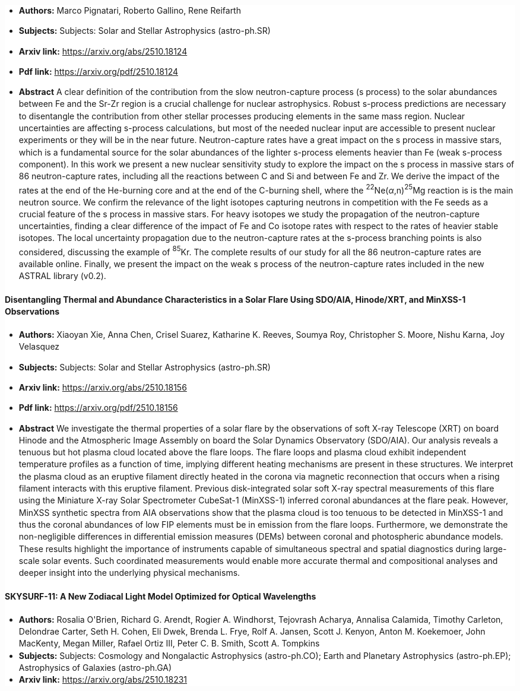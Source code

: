  - **Authors:** Marco Pignatari, Roberto Gallino, Rene Reifarth
 - **Subjects:** Subjects:
Solar and Stellar Astrophysics (astro-ph.SR)
 - **Arxiv link:** https://arxiv.org/abs/2510.18124

 - **Pdf link:** https://arxiv.org/pdf/2510.18124

 - **Abstract**
 A clear definition of the contribution from the slow neutron-capture process (s process) to the solar abundances between Fe and the Sr-Zr region is a crucial challenge for nuclear astrophysics. Robust s-process predictions are necessary to disentangle the contribution from other stellar processes producing elements in the same mass region. Nuclear uncertainties are affecting s-process calculations, but most of the needed nuclear input are accessible to present nuclear experiments or they will be in the near future. Neutron-capture rates have a great impact on the s process in massive stars, which is a fundamental source for the solar abundances of the lighter s-process elements heavier than Fe (weak s-process component). In this work we present a new nuclear sensitivity study to explore the impact on the s process in massive stars of 86 neutron-capture rates, including all the reactions between C and Si and between Fe and Zr. We derive the impact of the rates at the end of the He-burning core and at the end of the C-burning shell, where the $^{22}$Ne($\alpha$,n)$^{25}$Mg reaction is is the main neutron source. We confirm the relevance of the light isotopes capturing neutrons in competition with the Fe seeds as a crucial feature of the s process in massive stars. For heavy isotopes we study the propagation of the neutron-capture uncertainties, finding a clear difference of the impact of Fe and Co isotope rates with respect to the rates of heavier stable isotopes. The local uncertainty propagation due to the neutron-capture rates at the s-process branching points is also considered, discussing the example of $^{85}$Kr. The complete results of our study for all the 86 neutron-capture rates are available online. Finally, we present the impact on the weak s process of the neutron-capture rates included in the new ASTRAL library (v0.2).
#### Disentangling Thermal and Abundance Characteristics in a Solar Flare Using SDO/AIA, Hinode/XRT, and MinXSS-1 Observations
 - **Authors:** Xiaoyan Xie, Anna Chen, Crisel Suarez, Katharine K. Reeves, Soumya Roy, Christopher S. Moore, Nishu Karna, Joy Velasquez
 - **Subjects:** Subjects:
Solar and Stellar Astrophysics (astro-ph.SR)
 - **Arxiv link:** https://arxiv.org/abs/2510.18156

 - **Pdf link:** https://arxiv.org/pdf/2510.18156

 - **Abstract**
 We investigate the thermal properties of a solar flare by the observations of soft X-ray Telescope (XRT) on board Hinode and the Atmospheric Image Assembly on board the Solar Dynamics Observatory (SDO/AIA). Our analysis reveals a tenuous but hot plasma cloud located above the flare loops. The flare loops and plasma cloud exhibit independent temperature profiles as a function of time, implying different heating mechanisms are present in these structures. We interpret the plasma cloud as an eruptive filament directly heated in the corona via magnetic reconnection that occurs when a rising filament interacts with this eruptive filament. Previous disk-integrated solar soft X-ray spectral measurements of this flare using the Miniature X-ray Solar Spectrometer CubeSat-1 (MinXSS-1) inferred coronal abundances at the flare peak. However, MinXSS synthetic spectra from AIA observations show that the plasma cloud is too tenuous to be detected in MinXSS-1 and thus the coronal abundances of low FIP elements must be in emission from the flare loops. Furthermore, we demonstrate the non-negligible differences in differential emission measures (DEMs) between coronal and photospheric abundance models. These results highlight the importance of instruments capable of simultaneous spectral and spatial diagnostics during large-scale solar events. Such coordinated measurements would enable more accurate thermal and compositional analyses and deeper insight into the underlying physical mechanisms.
#### SKYSURF-11: A New Zodiacal Light Model Optimized for Optical Wavelengths
 - **Authors:** Rosalia O'Brien, Richard G. Arendt, Rogier A. Windhorst, Tejovrash Acharya, Annalisa Calamida, Timothy Carleton, Delondrae Carter, Seth H. Cohen, Eli Dwek, Brenda L. Frye, Rolf A. Jansen, Scott J. Kenyon, Anton M. Koekemoer, John MacKenty, Megan Miller, Rafael Ortiz III, Peter C. B. Smith, Scott A. Tompkins
 - **Subjects:** Subjects:
Cosmology and Nongalactic Astrophysics (astro-ph.CO); Earth and Planetary Astrophysics (astro-ph.EP); Astrophysics of Galaxies (astro-ph.GA)
 - **Arxiv link:** https://arxiv.org/abs/2510.18231
